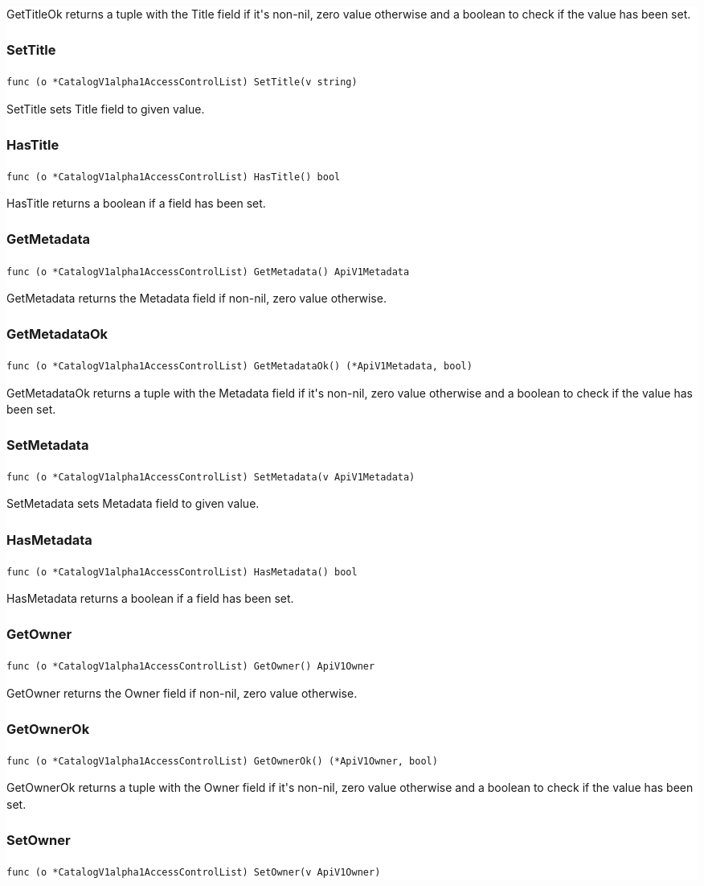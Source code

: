 GetTitleOk returns a tuple with the Title field if it's non-nil, zero value otherwise
and a boolean to check if the value has been set.

### SetTitle

`func (o *CatalogV1alpha1AccessControlList) SetTitle(v string)`

SetTitle sets Title field to given value.

### HasTitle

`func (o *CatalogV1alpha1AccessControlList) HasTitle() bool`

HasTitle returns a boolean if a field has been set.

### GetMetadata

`func (o *CatalogV1alpha1AccessControlList) GetMetadata() ApiV1Metadata`

GetMetadata returns the Metadata field if non-nil, zero value otherwise.

### GetMetadataOk

`func (o *CatalogV1alpha1AccessControlList) GetMetadataOk() (*ApiV1Metadata, bool)`

GetMetadataOk returns a tuple with the Metadata field if it's non-nil, zero value otherwise
and a boolean to check if the value has been set.

### SetMetadata

`func (o *CatalogV1alpha1AccessControlList) SetMetadata(v ApiV1Metadata)`

SetMetadata sets Metadata field to given value.

### HasMetadata

`func (o *CatalogV1alpha1AccessControlList) HasMetadata() bool`

HasMetadata returns a boolean if a field has been set.

### GetOwner

`func (o *CatalogV1alpha1AccessControlList) GetOwner() ApiV1Owner`

GetOwner returns the Owner field if non-nil, zero value otherwise.

### GetOwnerOk

`func (o *CatalogV1alpha1AccessControlList) GetOwnerOk() (*ApiV1Owner, bool)`

GetOwnerOk returns a tuple with the Owner field if it's non-nil, zero value otherwise
and a boolean to check if the value has been set.

### SetOwner

`func (o *CatalogV1alpha1AccessControlList) SetOwner(v ApiV1Owner)`
